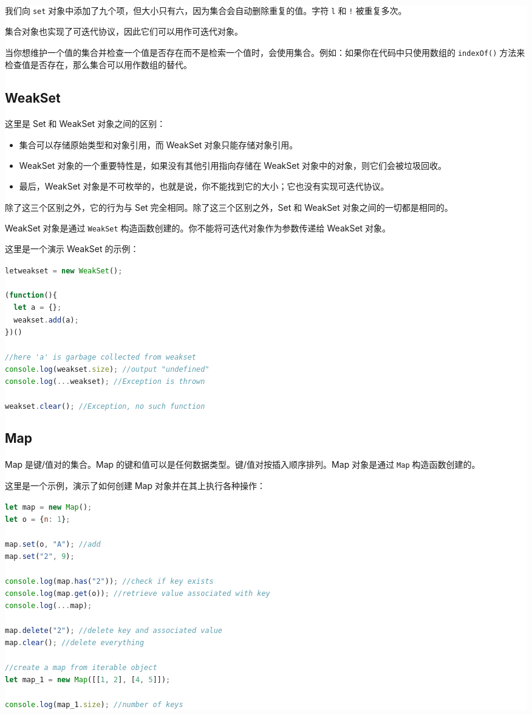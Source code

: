 我们向 `set` 对象中添加了九个项，但大小只有六，因为集合会自动删除重复的值。字符 `l` 和 `!` 被重复多次。

集合对象也实现了可迭代协议，因此它们可以用作可迭代对象。

当你想维护一个值的集合并检查一个值是否存在而不是检索一个值时，会使用集合。例如：如果你在代码中只使用数组的 `indexOf()` 方法来检查值是否存在，那么集合可以用作数组的替代。

## WeakSet

这里是 Set 和 WeakSet 对象之间的区别：

+   集合可以存储原始类型和对象引用，而 WeakSet 对象只能存储对象引用。

+   WeakSet 对象的一个重要特性是，如果没有其他引用指向存储在 WeakSet 对象中的对象，则它们会被垃圾回收。

+   最后，WeakSet 对象是不可枚举的，也就是说，你不能找到它的大小；它也没有实现可迭代协议。

除了这三个区别之外，它的行为与 Set 完全相同。除了这三个区别之外，Set 和 WeakSet 对象之间的一切都是相同的。

WeakSet 对象是通过 `WeakSet` 构造函数创建的。你不能将可迭代对象作为参数传递给 WeakSet 对象。

这里是一个演示 WeakSet 的示例：

```js
letweakset = new WeakSet();

(function(){
  let a = {};
  weakset.add(a);
})()

//here 'a' is garbage collected from weakset
console.log(weakset.size); //output "undefined"
console.log(...weakset); //Exception is thrown

weakset.clear(); //Exception, no such function
```

## Map

Map 是键/值对的集合。Map 的键和值可以是任何数据类型。键/值对按插入顺序排列。Map 对象是通过 `Map` 构造函数创建的。

这里是一个示例，演示了如何创建 Map 对象并在其上执行各种操作：

```js
let map = new Map();
let o = {n: 1};

map.set(o, "A"); //add
map.set("2", 9);

console.log(map.has("2")); //check if key exists
console.log(map.get(o)); //retrieve value associated with key
console.log(...map);

map.delete("2"); //delete key and associated value
map.clear(); //delete everything

//create a map from iterable object
let map_1 = new Map([[1, 2], [4, 5]]);

console.log(map_1.size); //number of keys
```
